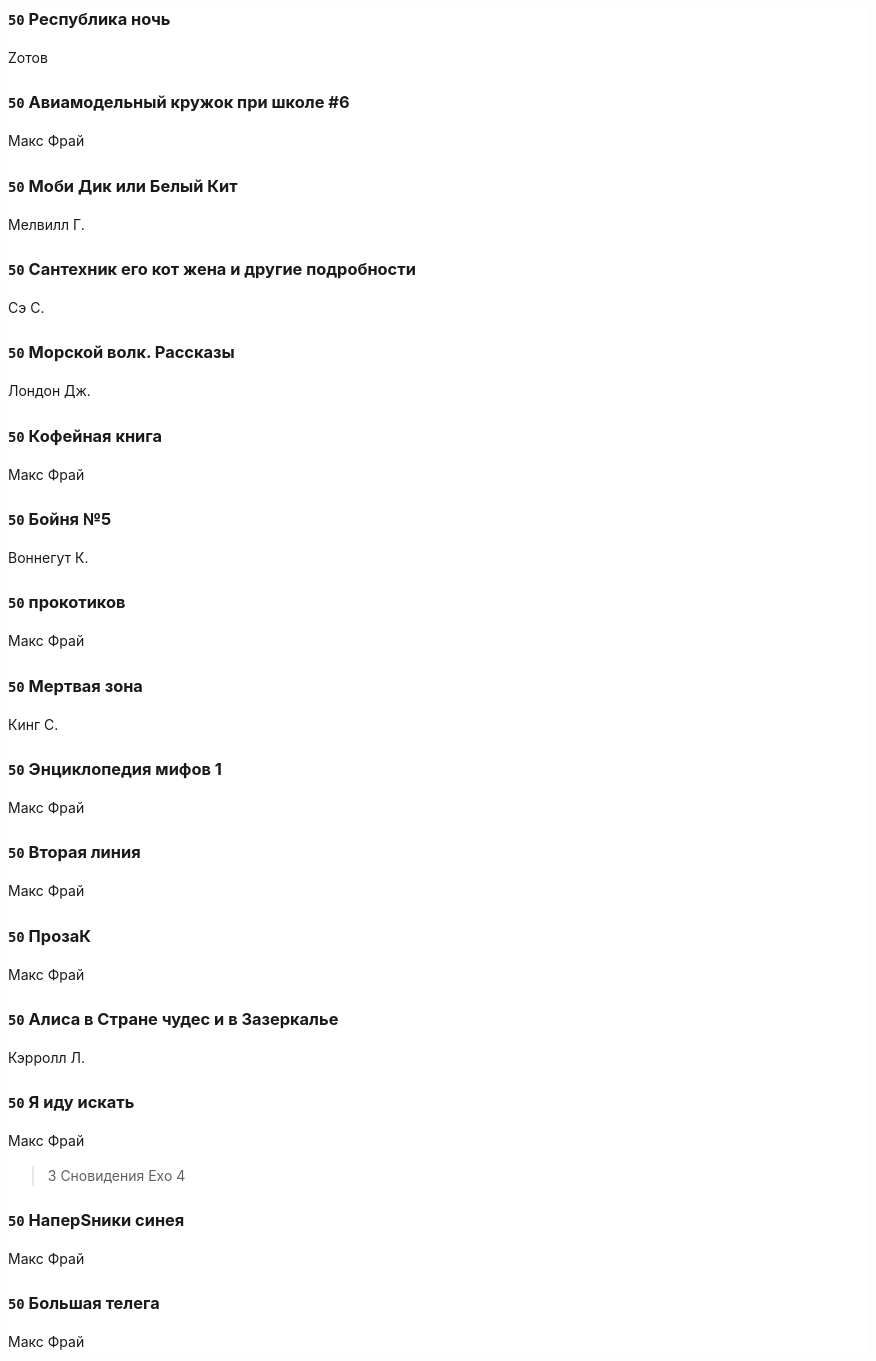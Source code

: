 ### `50` Республика ночь
Zотов

### `50` Авиамодельный кружок при школе #6
Макс Фрай

### `50` Моби Дик или Белый Кит
Мелвилл Г.

### `50` Сантехник его кот жена и другие подробности
Сэ С.

### `50` Морской волк. Рассказы
Лондон Дж.

### `50` Кофейная книга
Макс Фрай

### `50` Бойня №5
Воннегут К.

### `50` прокотиков
Макс Фрай

### `50` Мертвая зона
Кинг С.

### `50` Энциклопедия мифов 1
Макс Фрай

### `50` Вторая линия
Макс Фрай

### `50` ПрозаК
Макс Фрай

### `50` Алиса в Стране чудес и в Зазеркалье
Кэрролл Л.

### `50` Я иду искать
Макс Фрай
> 3 Сновидения Ехо 4

### `50` НаперSники синея
Макс Фрай

### `50` Большая телега
Макс Фрай
